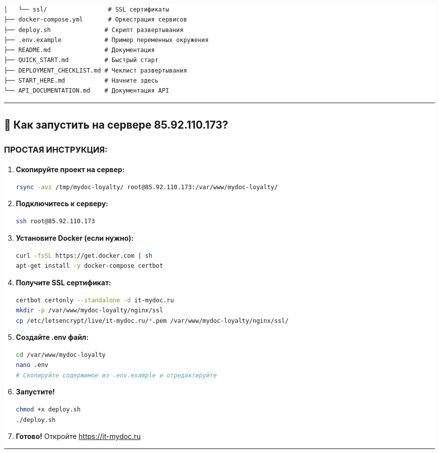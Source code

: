 ```
│   └── ssl/                 # SSL сертификаты
├── docker-compose.yml       # Оркестрация сервисов
├── deploy.sh               # Скрипт развертывания
├── .env.example            # Пример переменных окружения
├── README.md               # Документация
├── QUICK_START.md          # Быстрый старт
├── DEPLOYMENT_CHECKLIST.md # Чеклист развертывания
├── START_HERE.md           # Начните здесь
└── API_DOCUMENTATION.md    # Документация API
```

---

## 🚀 Как запустить на сервере 85.92.110.173?

### **ПРОСТАЯ ИНСТРУКЦИЯ:**

1. **Скопируйте проект на сервер:**
   ```bash
   rsync -avz /tmp/mydoc-loyalty/ root@85.92.110.173:/var/www/mydoc-loyalty/
   ```

2. **Подключитесь к серверу:**
   ```bash
   ssh root@85.92.110.173
   ```

3. **Установите Docker (если нужно):**
   ```bash
   curl -fsSL https://get.docker.com | sh
   apt-get install -y docker-compose certbot
   ```

4. **Получите SSL сертификат:**
   ```bash
   certbot certonly --standalone -d it-mydoc.ru
   mkdir -p /var/www/mydoc-loyalty/nginx/ssl
   cp /etc/letsencrypt/live/it-mydoc.ru/*.pem /var/www/mydoc-loyalty/nginx/ssl/
   ```

5. **Создайте .env файл:**
   ```bash
   cd /var/www/mydoc-loyalty
   nano .env
   # Скопируйте содержимое из .env.example и отредактируйте
   ```

6. **Запустите!**
   ```bash
   chmod +x deploy.sh
   ./deploy.sh
   ```

7. **Готово!** Откройте https://it-mydoc.ru

---
